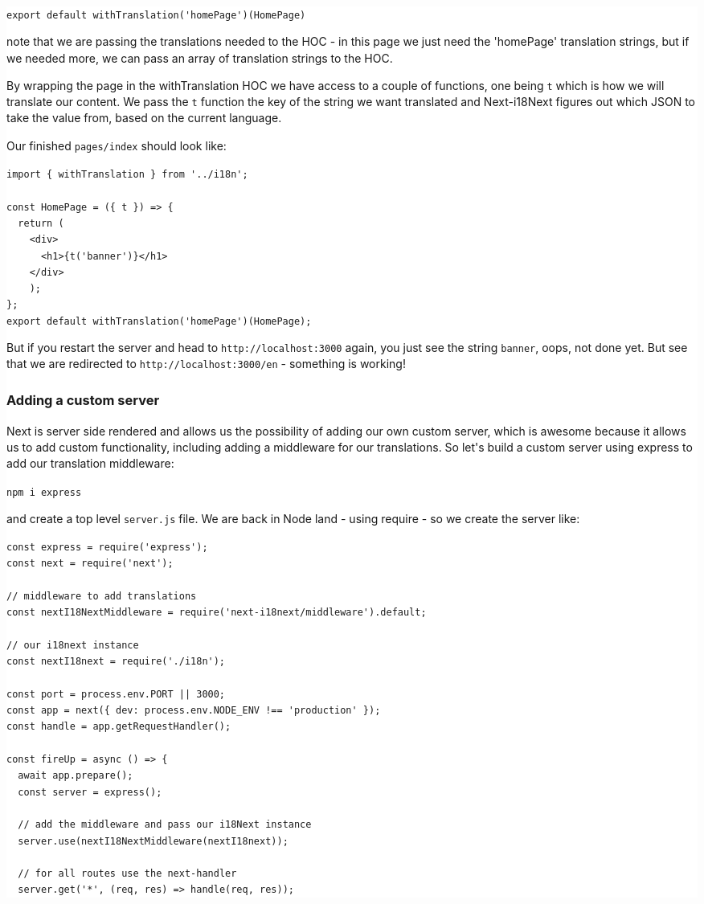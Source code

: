 ```
export default withTranslation('homePage')(HomePage)
```

note that we are passing the translations needed to the HOC - in this page we just need the 'homePage' translation strings, but if we needed more, we can pass an array of translation strings to the HOC.

By wrapping the page in the withTranslation HOC we have access to a couple of functions, one being `t` which is how we will translate our content. We pass the `t` function the key of the string we want translated and Next-i18Next figures out which JSON to take the value from, based on the current language.

Our finished `pages/index` should look like:

```
import { withTranslation } from '../i18n';

const HomePage = ({ t }) => {
  return (
    <div>
      <h1>{t('banner')}</h1>
    </div>
    );
};
export default withTranslation('homePage')(HomePage);
```

But if you restart the server and head to `http://localhost:3000` again, you just see the string `banner`, oops, not done yet. But see that we are redirected to `http://localhost:3000/en` - something is working!

### Adding a custom server

Next is server side rendered and allows us the possibility of adding our own custom server, which is awesome because it allows us to add custom functionality, including adding a middleware for our translations. So let's build a custom server using express to add our translation middleware:

```
npm i express
```

and create a top level `server.js` file. We are back in Node land - using require - so we create the server like:

```
const express = require('express');
const next = require('next');

// middleware to add translations
const nextI18NextMiddleware = require('next-i18next/middleware').default;

// our i18next instance
const nextI18next = require('./i18n');

const port = process.env.PORT || 3000;
const app = next({ dev: process.env.NODE_ENV !== 'production' });
const handle = app.getRequestHandler();

const fireUp = async () => {
  await app.prepare();
  const server = express();

  // add the middleware and pass our i18Next instance
  server.use(nextI18NextMiddleware(nextI18next));

  // for all routes use the next-handler
  server.get('*', (req, res) => handle(req, res));

```